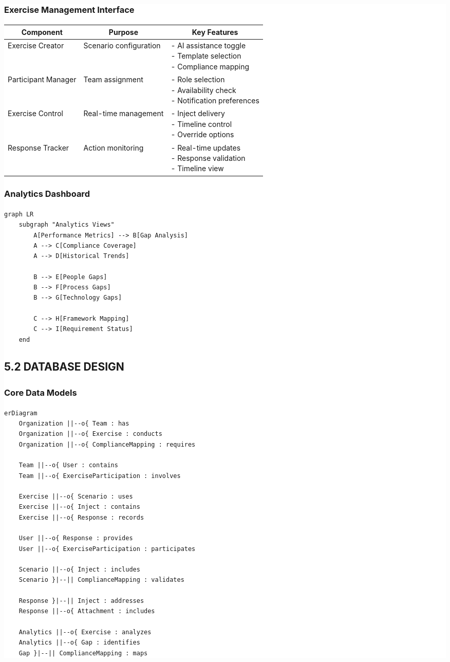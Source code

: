 ### Exercise Management Interface

| Component | Purpose | Key Features |
|-----------|---------|--------------|
| Exercise Creator | Scenario configuration | - AI assistance toggle<br>- Template selection<br>- Compliance mapping |
| Participant Manager | Team assignment | - Role selection<br>- Availability check<br>- Notification preferences |
| Exercise Control | Real-time management | - Inject delivery<br>- Timeline control<br>- Override options |
| Response Tracker | Action monitoring | - Real-time updates<br>- Response validation<br>- Timeline view |

### Analytics Dashboard

```mermaid
graph LR
    subgraph "Analytics Views"
        A[Performance Metrics] --> B[Gap Analysis]
        A --> C[Compliance Coverage]
        A --> D[Historical Trends]
        
        B --> E[People Gaps]
        B --> F[Process Gaps]
        B --> G[Technology Gaps]
        
        C --> H[Framework Mapping]
        C --> I[Requirement Status]
    end
```

## 5.2 DATABASE DESIGN

### Core Data Models

```mermaid
erDiagram
    Organization ||--o{ Team : has
    Organization ||--o{ Exercise : conducts
    Organization ||--o{ ComplianceMapping : requires

    Team ||--o{ User : contains
    Team ||--o{ ExerciseParticipation : involves

    Exercise ||--o{ Scenario : uses
    Exercise ||--o{ Inject : contains
    Exercise ||--o{ Response : records

    User ||--o{ Response : provides
    User ||--o{ ExerciseParticipation : participates

    Scenario ||--o{ Inject : includes
    Scenario }|--|| ComplianceMapping : validates

    Response }|--|| Inject : addresses
    Response ||--o{ Attachment : includes

    Analytics ||--o{ Exercise : analyzes
    Analytics ||--o{ Gap : identifies
    Gap }|--|| ComplianceMapping : maps
```
